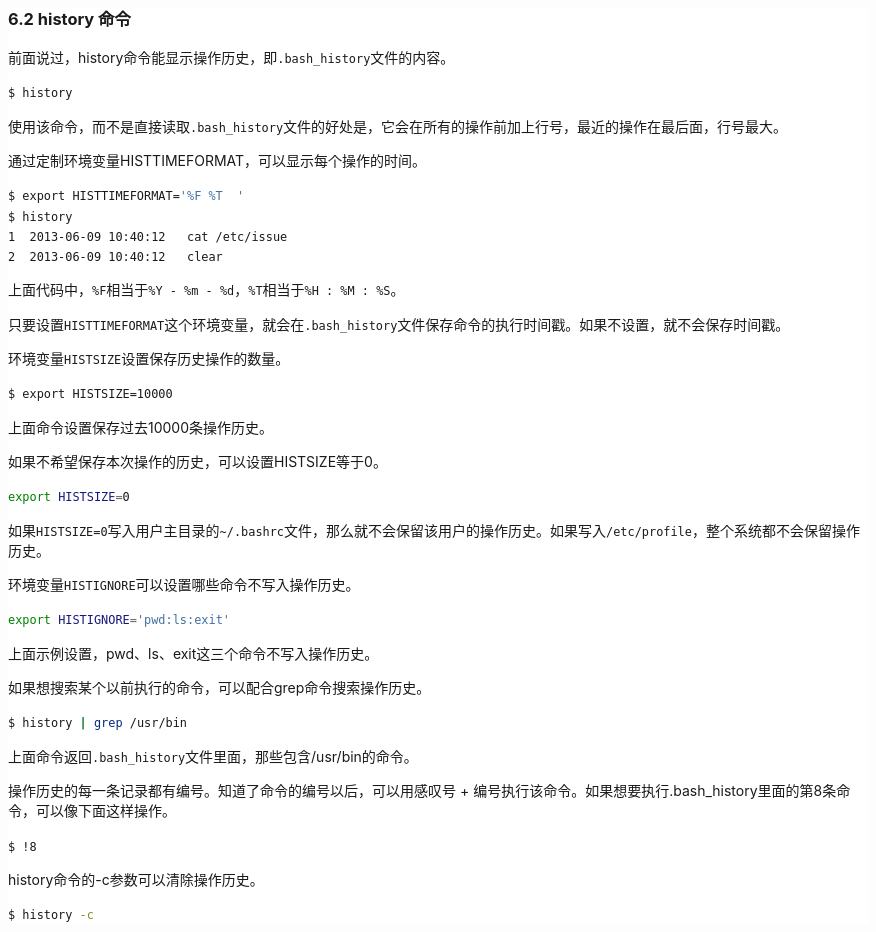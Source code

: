 ### 6.2 history 命令
前面说过，history命令能显示操作历史，即`.bash_history`文件的内容。

```bash
$ history
```

使用该命令，而不是直接读取`.bash_history`文件的好处是，它会在所有的操作前加上行号，最近的操作在最后面，行号最大。

通过定制环境变量HISTTIMEFORMAT，可以显示每个操作的时间。

```bash
$ export HISTTIMEFORMAT='%F %T  '
$ history
1  2013-06-09 10:40:12   cat /etc/issue
2  2013-06-09 10:40:12   clear
```

上面代码中，`%F`相当于`%Y - %m - %d`，`%T`相当于`%H : %M : %S`。

只要设置`HISTTIMEFORMAT`这个环境变量，就会在`.bash_history`文件保存命令的执行时间戳。如果不设置，就不会保存时间戳。

环境变量`HISTSIZE`设置保存历史操作的数量。

```bash
$ export HISTSIZE=10000
```

上面命令设置保存过去10000条操作历史。

如果不希望保存本次操作的历史，可以设置HISTSIZE等于0。

```bash
export HISTSIZE=0
```

如果`HISTSIZE=0`写入用户主目录的`~/.bashrc`文件，那么就不会保留该用户的操作历史。如果写入`/etc/profile`，整个系统都不会保留操作历史。

环境变量`HISTIGNORE`可以设置哪些命令不写入操作历史。

```bash
export HISTIGNORE='pwd:ls:exit'
```

上面示例设置，pwd、ls、exit这三个命令不写入操作历史。

如果想搜索某个以前执行的命令，可以配合grep命令搜索操作历史。

```bash
$ history | grep /usr/bin
```

上面命令返回`.bash_history`文件里面，那些包含/usr/bin的命令。

操作历史的每一条记录都有编号。知道了命令的编号以后，可以用感叹号 + 编号执行该命令。如果想要执行.bash_history里面的第8条命令，可以像下面这样操作。

```bash
$ !8
```

history命令的-c参数可以清除操作历史。

```bash
$ history -c
```
